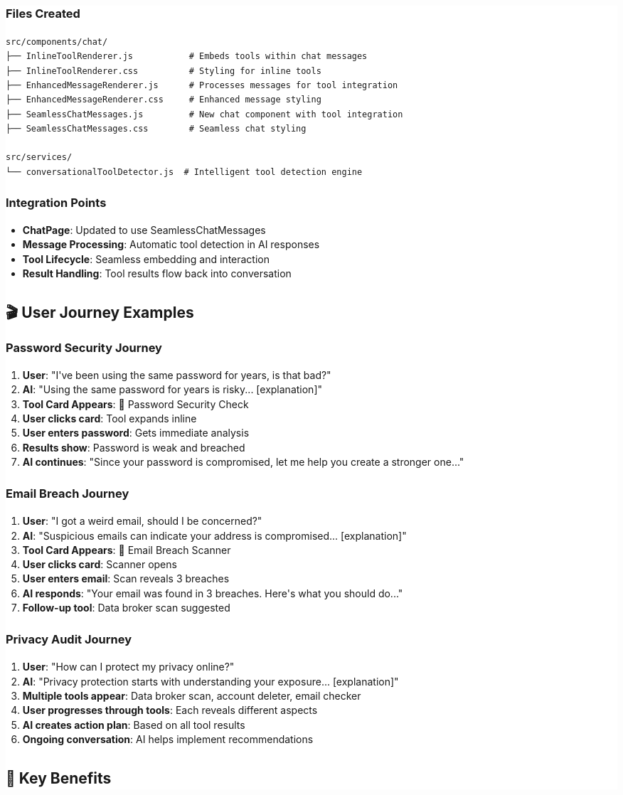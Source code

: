 ### Files Created
```
src/components/chat/
├── InlineToolRenderer.js           # Embeds tools within chat messages
├── InlineToolRenderer.css          # Styling for inline tools
├── EnhancedMessageRenderer.js      # Processes messages for tool integration
├── EnhancedMessageRenderer.css     # Enhanced message styling
├── SeamlessChatMessages.js         # New chat component with tool integration
├── SeamlessChatMessages.css        # Seamless chat styling

src/services/
└── conversationalToolDetector.js  # Intelligent tool detection engine
```

### Integration Points
- **ChatPage**: Updated to use SeamlessChatMessages
- **Message Processing**: Automatic tool detection in AI responses
- **Tool Lifecycle**: Seamless embedding and interaction
- **Result Handling**: Tool results flow back into conversation

## 🎬 User Journey Examples

### Password Security Journey
1. **User**: "I've been using the same password for years, is that bad?"
2. **AI**: "Using the same password for years is risky... [explanation]"
3. **Tool Card Appears**: 🔐 Password Security Check
4. **User clicks card**: Tool expands inline
5. **User enters password**: Gets immediate analysis
6. **Results show**: Password is weak and breached
7. **AI continues**: "Since your password is compromised, let me help you create a stronger one..."

### Email Breach Journey
1. **User**: "I got a weird email, should I be concerned?"
2. **AI**: "Suspicious emails can indicate your address is compromised... [explanation]"
3. **Tool Card Appears**: 📧 Email Breach Scanner
4. **User clicks card**: Scanner opens
5. **User enters email**: Scan reveals 3 breaches
6. **AI responds**: "Your email was found in 3 breaches. Here's what you should do..."
7. **Follow-up tool**: Data broker scan suggested

### Privacy Audit Journey
1. **User**: "How can I protect my privacy online?"
2. **AI**: "Privacy protection starts with understanding your exposure... [explanation]"
3. **Multiple tools appear**: Data broker scan, account deleter, email checker
4. **User progresses through tools**: Each reveals different aspects
5. **AI creates action plan**: Based on all tool results
6. **Ongoing conversation**: AI helps implement recommendations

## 🚀 Key Benefits

